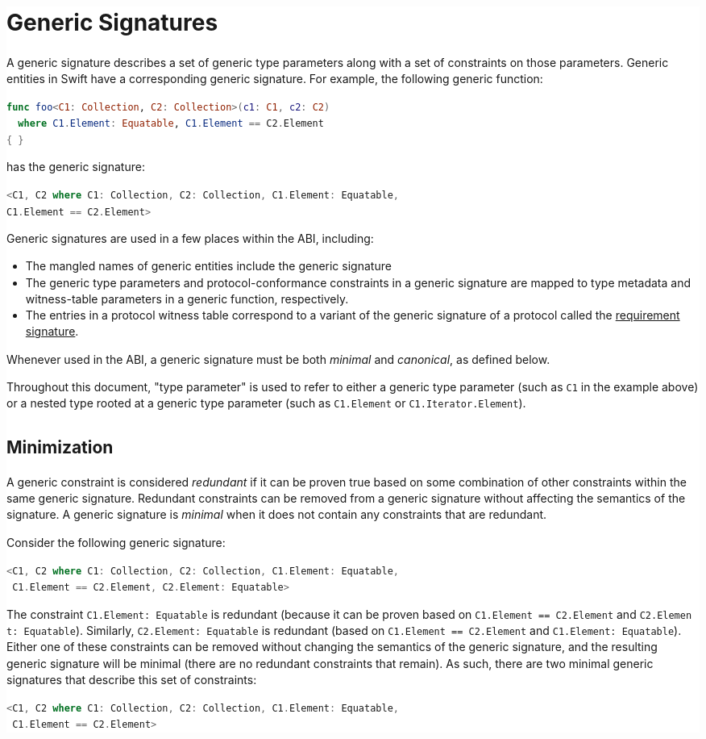 # Generic Signatures

A generic signature describes a set of generic type parameters along with
a set of constraints on those parameters. Generic entities in Swift
have a corresponding generic signature. For example, the following generic function:

```swift
func foo<C1: Collection, C2: Collection>(c1: C1, c2: C2)
  where C1.Element: Equatable, C1.Element == C2.Element
{ }
```

has the generic signature:

```swift
<C1, C2 where C1: Collection, C2: Collection, C1.Element: Equatable,
C1.Element == C2.Element>
```

Generic signatures are used in a few places within the ABI, including:

* The mangled names of generic entities include the generic signature
* The generic type parameters and protocol-conformance constraints in a generic signature are mapped to type metadata and witness-table parameters in a generic function, respectively.
* The entries in a protocol witness table correspond to a variant of the generic signature of a protocol called the [requirement signature](#requirement-signature).

Whenever used in the ABI, a generic signature must be both *minimal* and *canonical*, as defined below.

Throughout this document, "type parameter" is used to refer to either a generic type parameter (such as `C1` in the example above) or a nested type rooted at a generic type parameter (such as `C1.Element` or `C1.Iterator.Element`).

## Minimization

A generic constraint is considered *redundant* if it can be proven true based on some combination of other constraints within the same generic signature. Redundant constraints can be removed from a generic signature without affecting the semantics of the signature. A generic signature is *minimal* when it does not contain any constraints that are redundant.

Consider the following generic signature:

```swift
<C1, C2 where C1: Collection, C2: Collection, C1.Element: Equatable,
 C1.Element == C2.Element, C2.Element: Equatable>
```

The constraint `C1.Element: Equatable` is redundant (because it can be proven based on `C1.Element == C2.Element` and `C2.Element: Equatable`). Similarly, `C2.Element: Equatable` is redundant (based on `C1.Element == C2.Element` and `C1.Element: Equatable`). Either one of these constraints can be removed without changing the semantics of the generic signature, and the resulting generic signature will be minimal (there are no redundant constraints that remain). As such, there are two minimal generic signatures that describe this set of constraints:

```swift
<C1, C2 where C1: Collection, C2: Collection, C1.Element: Equatable,
 C1.Element == C2.Element>
```
